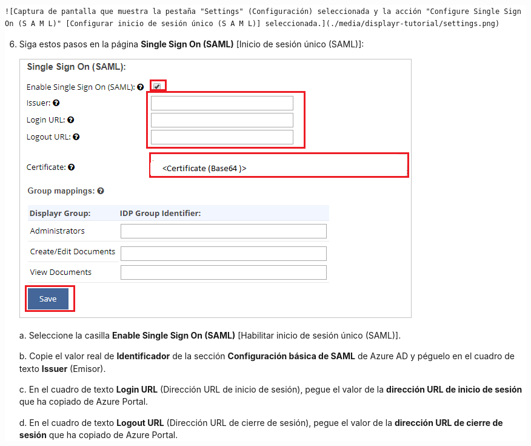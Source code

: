     ![Captura de pantalla que muestra la pestaña "Settings" (Configuración) seleccionada y la acción "Configure Single Sign On (S A M L)" [Configurar inicio de sesión único (S A M L)] seleccionada.](./media/displayr-tutorial/settings.png)

6. Siga estos pasos en la página **Single Sign On (SAML)** [Inicio de sesión único (SAML)]:

    ![Captura de pantalla que muestra la configuración.](./media/displayr-tutorial/configure.png)

    a. Seleccione la casilla **Enable Single Sign On (SAML)** [Habilitar inicio de sesión único (SAML)].

    b. Copie el valor real de **Identificador** de la sección **Configuración básica de SAML** de Azure AD y péguelo en el cuadro de texto **Issuer** (Emisor).

    c. En el cuadro de texto **Login URL** (Dirección URL de inicio de sesión), pegue el valor de la **dirección URL de inicio de sesión** que ha copiado de Azure Portal.

    d. En el cuadro de texto **Logout URL** (Dirección URL de cierre de sesión), pegue el valor de la **dirección URL de cierre de sesión** que ha copiado de Azure Portal.
